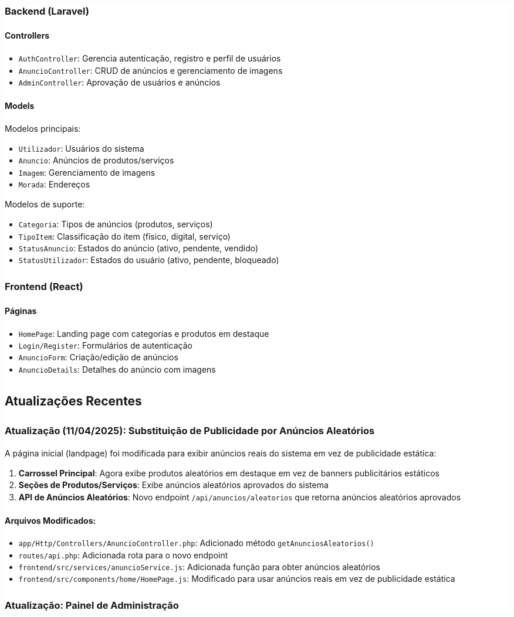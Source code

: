### Backend (Laravel)

#### Controllers
- `AuthController`: Gerencia autenticação, registro e perfil de usuários
- `AnuncioController`: CRUD de anúncios e gerenciamento de imagens
- `AdminController`: Aprovação de usuários e anúncios

#### Models
Modelos principais:
- `Utilizador`: Usuários do sistema
- `Anuncio`: Anúncios de produtos/serviços
- `Imagem`: Gerenciamento de imagens
- `Morada`: Endereços

Modelos de suporte:
- `Categoria`: Tipos de anúncios (produtos, serviços)
- `TipoItem`: Classificação do item (físico, digital, serviço)
- `StatusAnuncio`: Estados do anúncio (ativo, pendente, vendido)
- `StatusUtilizador`: Estados do usuário (ativo, pendente, bloqueado)

### Frontend (React)

#### Páginas
- `HomePage`: Landing page com categorias e produtos em destaque
- `Login/Register`: Formulários de autenticação
- `AnuncioForm`: Criação/edição de anúncios
- `AnuncioDetails`: Detalhes do anúncio com imagens

## Atualizações Recentes

### Atualização (11/04/2025): Substituição de Publicidade por Anúncios Aleatórios

A página inicial (landpage) foi modificada para exibir anúncios reais do sistema em vez de publicidade estática:

1. **Carrossel Principal**: Agora exibe produtos aleatórios em destaque em vez de banners publicitários estáticos
2. **Seções de Produtos/Serviços**: Exibe anúncios aleatórios aprovados do sistema
3. **API de Anúncios Aleatórios**: Novo endpoint `/api/anuncios/aleatorios` que retorna anúncios aleatórios aprovados

#### Arquivos Modificados:
- `app/Http/Controllers/AnuncioController.php`: Adicionado método `getAnunciosAleatorios()`
- `routes/api.php`: Adicionada rota para o novo endpoint
- `frontend/src/services/anuncioService.js`: Adicionada função para obter anúncios aleatórios
- `frontend/src/components/home/HomePage.js`: Modificado para usar anúncios reais em vez de publicidade estática

### Atualização: Painel de Administração
